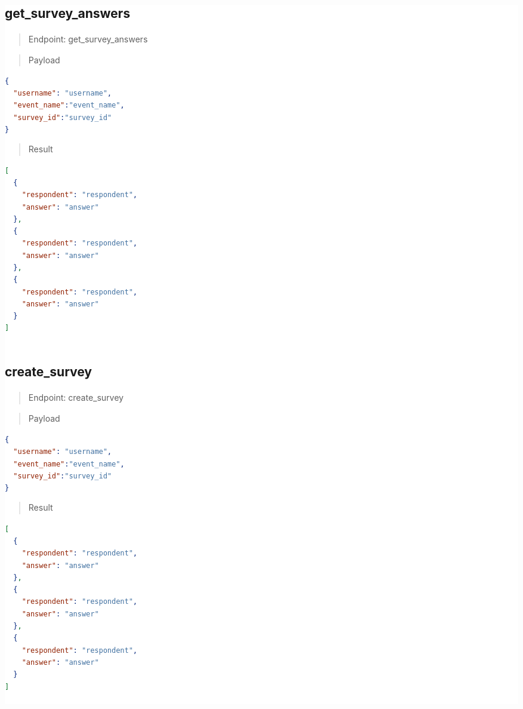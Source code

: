 ## get_survey_answers

> Endpoint: get_survey_answers

> Payload

```json
{
  "username": "username",
  "event_name":"event_name",
  "survey_id":"survey_id"
}
```

> Result

```json
[
  {
    "respondent": "respondent",
    "answer": "answer"
  },
  {
    "respondent": "respondent",
    "answer": "answer"
  },
  {
    "respondent": "respondent",
    "answer": "answer"
  }
]
  
```

## create_survey

> Endpoint: create_survey

> Payload

```json
{
  "username": "username",
  "event_name":"event_name",
  "survey_id":"survey_id"
}
```

> Result

```json
[
  {
    "respondent": "respondent",
    "answer": "answer"
  },
  {
    "respondent": "respondent",
    "answer": "answer"
  },
  {
    "respondent": "respondent",
    "answer": "answer"
  }
]
  
```
